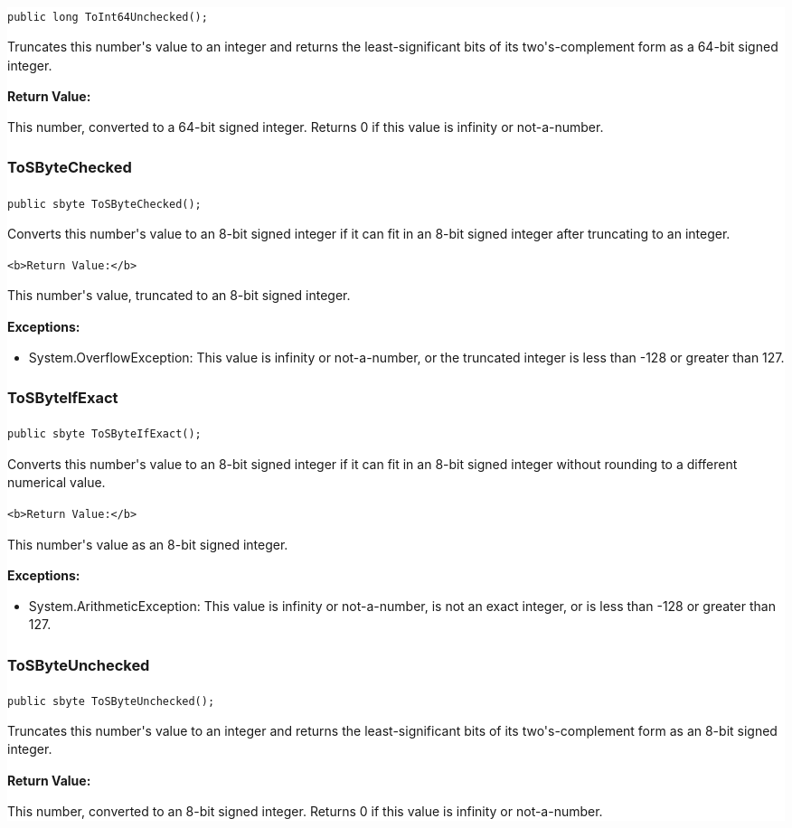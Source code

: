     public long ToInt64Unchecked();

 Truncates this number's value to an integer and returns the least-significant bits of its two's-complement form as a 64-bit signed integer.

   <b>Return Value:</b>

This number, converted to a 64-bit signed integer. Returns 0 if this value is infinity or not-a-number.

<a id="ToSByteChecked"></a>
### ToSByteChecked

    public sbyte ToSByteChecked();

 Converts this number's value to an 8-bit signed integer if it can fit in an 8-bit signed integer after truncating to an integer.

    <b>Return Value:</b>

This number's value, truncated to an 8-bit signed integer.

<b>Exceptions:</b>

 * System.OverflowException:
This value is infinity or not-a-number, or the truncated integer is less than -128 or greater than 127.

<a id="ToSByteIfExact"></a>
### ToSByteIfExact

    public sbyte ToSByteIfExact();

 Converts this number's value to an 8-bit signed integer if it can fit in an 8-bit signed integer without rounding to a different numerical value.

    <b>Return Value:</b>

This number's value as an 8-bit signed integer.

<b>Exceptions:</b>

 * System.ArithmeticException:
This value is infinity or not-a-number, is not an exact integer, or is less than -128 or greater than 127.

<a id="ToSByteUnchecked"></a>
### ToSByteUnchecked

    public sbyte ToSByteUnchecked();

 Truncates this number's value to an integer and returns the least-significant bits of its two's-complement form as an 8-bit signed integer.

   <b>Return Value:</b>

This number, converted to an 8-bit signed integer. Returns 0 if this value is infinity or not-a-number.
